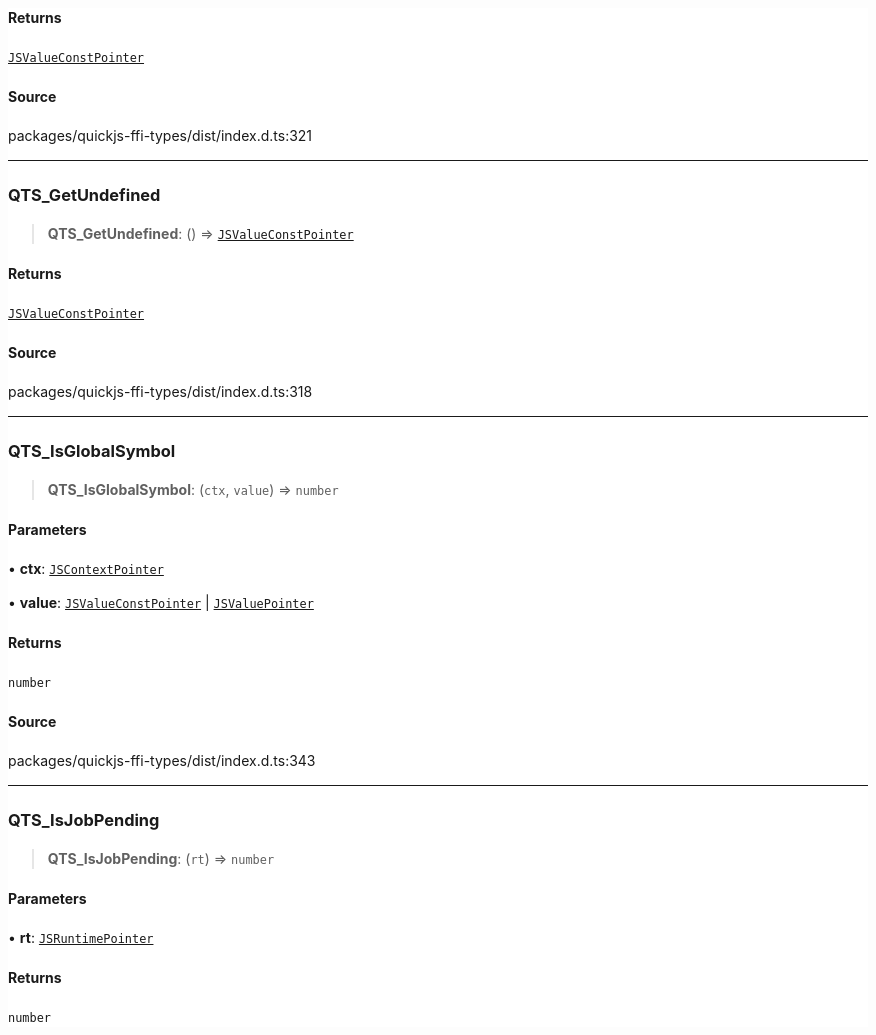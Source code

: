 #### Returns

[`JSValueConstPointer`](../exports.md#jsvalueconstpointer)

#### Source

packages/quickjs-ffi-types/dist/index.d.ts:321

***

### QTS\_GetUndefined

> **QTS\_GetUndefined**: () => [`JSValueConstPointer`](../exports.md#jsvalueconstpointer)

#### Returns

[`JSValueConstPointer`](../exports.md#jsvalueconstpointer)

#### Source

packages/quickjs-ffi-types/dist/index.d.ts:318

***

### QTS\_IsGlobalSymbol

> **QTS\_IsGlobalSymbol**: (`ctx`, `value`) => `number`

#### Parameters

• **ctx**: [`JSContextPointer`](../exports.md#jscontextpointer)

• **value**: [`JSValueConstPointer`](../exports.md#jsvalueconstpointer) \| [`JSValuePointer`](../exports.md#jsvaluepointer)

#### Returns

`number`

#### Source

packages/quickjs-ffi-types/dist/index.d.ts:343

***

### QTS\_IsJobPending

> **QTS\_IsJobPending**: (`rt`) => `number`

#### Parameters

• **rt**: [`JSRuntimePointer`](../exports.md#jsruntimepointer)

#### Returns

`number`
